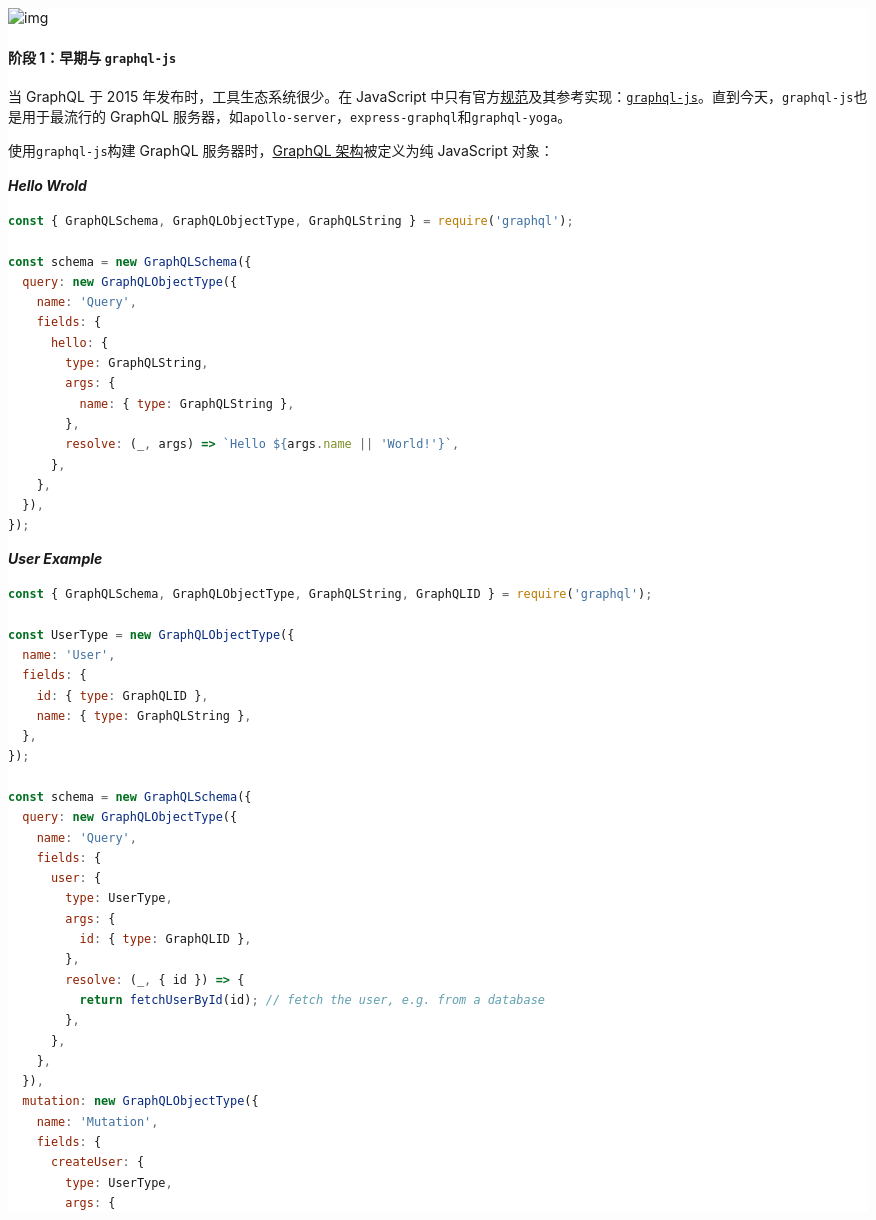 ![img](prisma1/images/jFszNXY.png)

#### 阶段 1：早期与 `graphql-js`

当 GraphQL 于 2015 年发布时，工具生态系统很少。在 JavaScript 中只有官方[规范](https://facebook.github.io/graphql/)及其参考实现：[`graphql-js`](https://github.com/graphql/graphql-js)。直到今天，`graphql-js`也是用于最流行的 GraphQL 服务器，如`apollo-server`，`express-graphql`和`graphql-yoga`。

使用`graphql-js`构建 GraphQL 服务器时，[GraphQL 架构](https://www.prisma.io/blog/graphql-server-basics-the-schema-ac5e2950214e/)被定义为纯 JavaScript 对象：

**_Hello Wrold_**

```javascript
const { GraphQLSchema, GraphQLObjectType, GraphQLString } = require('graphql');

const schema = new GraphQLSchema({
  query: new GraphQLObjectType({
    name: 'Query',
    fields: {
      hello: {
        type: GraphQLString,
        args: {
          name: { type: GraphQLString },
        },
        resolve: (_, args) => `Hello ${args.name || 'World!'}`,
      },
    },
  }),
});
```

**_User Example_**

```javascript
const { GraphQLSchema, GraphQLObjectType, GraphQLString, GraphQLID } = require('graphql');

const UserType = new GraphQLObjectType({
  name: 'User',
  fields: {
    id: { type: GraphQLID },
    name: { type: GraphQLString },
  },
});

const schema = new GraphQLSchema({
  query: new GraphQLObjectType({
    name: 'Query',
    fields: {
      user: {
        type: UserType,
        args: {
          id: { type: GraphQLID },
        },
        resolve: (_, { id }) => {
          return fetchUserById(id); // fetch the user, e.g. from a database
        },
      },
    },
  }),
  mutation: new GraphQLObjectType({
    name: 'Mutation',
    fields: {
      createUser: {
        type: UserType,
        args: {
```